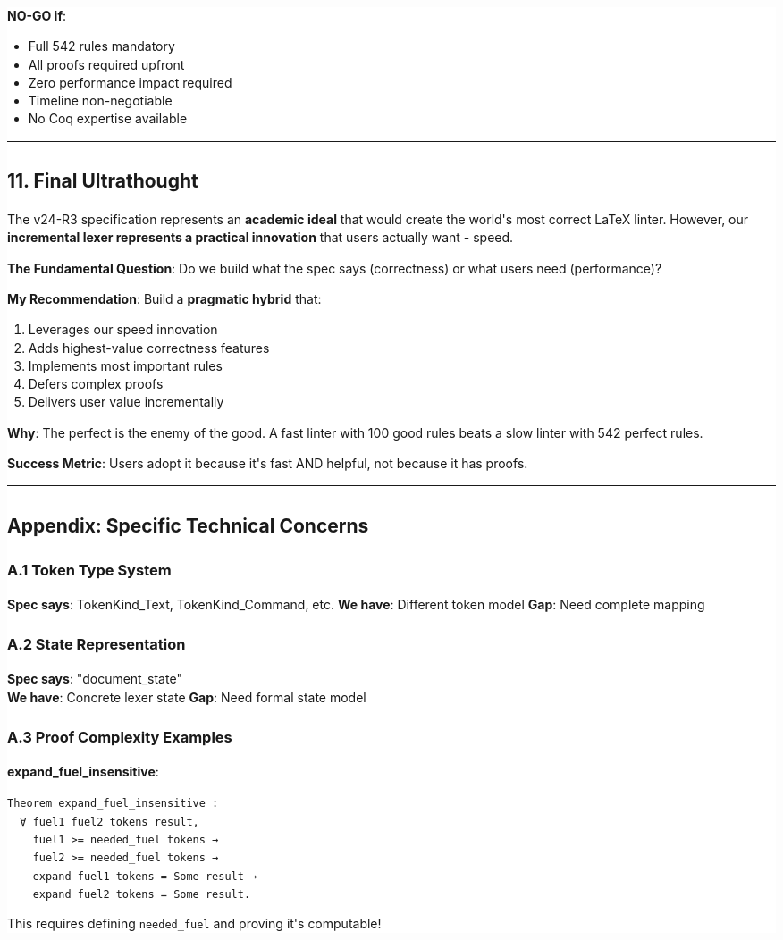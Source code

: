 **NO-GO if**:
- Full 542 rules mandatory
- All proofs required upfront
- Zero performance impact required
- Timeline non-negotiable
- No Coq expertise available

---

## 11. Final Ultrathought

The v24-R3 specification represents an **academic ideal** that would create the world's most correct LaTeX linter. However, our **incremental lexer represents a practical innovation** that users actually want - speed.

**The Fundamental Question**: Do we build what the spec says (correctness) or what users need (performance)?

**My Recommendation**: Build a **pragmatic hybrid** that:
1. Leverages our speed innovation
2. Adds highest-value correctness features
3. Implements most important rules
4. Defers complex proofs
5. Delivers user value incrementally

**Why**: The perfect is the enemy of the good. A fast linter with 100 good rules beats a slow linter with 542 perfect rules.

**Success Metric**: Users adopt it because it's fast AND helpful, not because it has proofs.

---

## Appendix: Specific Technical Concerns

### A.1 Token Type System

**Spec says**: TokenKind_Text, TokenKind_Command, etc.
**We have**: Different token model
**Gap**: Need complete mapping

### A.2 State Representation

**Spec says**: "document_state"  
**We have**: Concrete lexer state
**Gap**: Need formal state model

### A.3 Proof Complexity Examples

**expand_fuel_insensitive**:
```coq
Theorem expand_fuel_insensitive : 
  ∀ fuel1 fuel2 tokens result,
    fuel1 >= needed_fuel tokens →
    fuel2 >= needed_fuel tokens →
    expand fuel1 tokens = Some result →
    expand fuel2 tokens = Some result.
```
This requires defining `needed_fuel` and proving it's computable!
